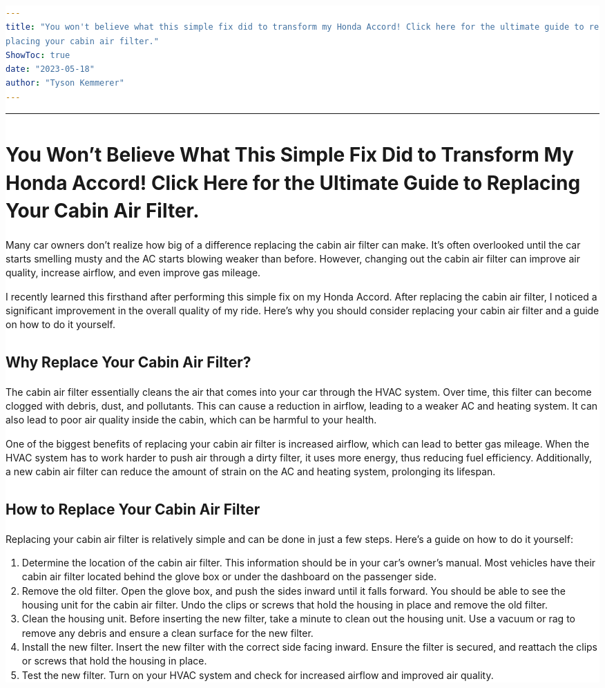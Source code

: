 ```yaml
---
title: "You won't believe what this simple fix did to transform my Honda Accord! Click here for the ultimate guide to replacing your cabin air filter."
ShowToc: true 
date: "2023-05-18"
author: "Tyson Kemmerer"
---
```

*****
# You Won’t Believe What This Simple Fix Did to Transform My Honda Accord! Click Here for the Ultimate Guide to Replacing Your Cabin Air Filter.


Many car owners don’t realize how big of a difference replacing the cabin air filter can make. It’s often overlooked until the car starts smelling musty and the AC starts blowing weaker than before. However, changing out the cabin air filter can improve air quality, increase airflow, and even improve gas mileage. 

I recently learned this firsthand after performing this simple fix on my Honda Accord. After replacing the cabin air filter, I noticed a significant improvement in the overall quality of my ride. Here’s why you should consider replacing your cabin air filter and a guide on how to do it yourself. 

## Why Replace Your Cabin Air Filter?

The cabin air filter essentially cleans the air that comes into your car through the HVAC system. Over time, this filter can become clogged with debris, dust, and pollutants. This can cause a reduction in airflow, leading to a weaker AC and heating system. It can also lead to poor air quality inside the cabin, which can be harmful to your health. 

One of the biggest benefits of replacing your cabin air filter is increased airflow, which can lead to better gas mileage. When the HVAC system has to work harder to push air through a dirty filter, it uses more energy, thus reducing fuel efficiency. Additionally, a new cabin air filter can reduce the amount of strain on the AC and heating system, prolonging its lifespan. 

## How to Replace Your Cabin Air Filter

Replacing your cabin air filter is relatively simple and can be done in just a few steps. Here’s a guide on how to do it yourself: 

1. Determine the location of the cabin air filter. This information should be in your car’s owner’s manual. Most vehicles have their cabin air filter located behind the glove box or under the dashboard on the passenger side. 
2. Remove the old filter. Open the glove box, and push the sides inward until it falls forward. You should be able to see the housing unit for the cabin air filter. Undo the clips or screws that hold the housing in place and remove the old filter. 
3. Clean the housing unit. Before inserting the new filter, take a minute to clean out the housing unit. Use a vacuum or rag to remove any debris and ensure a clean surface for the new filter. 
4. Install the new filter. Insert the new filter with the correct side facing inward. Ensure the filter is secured, and reattach the clips or screws that hold the housing in place. 
5. Test the new filter. Turn on your HVAC system and check for increased airflow and improved air quality. 
